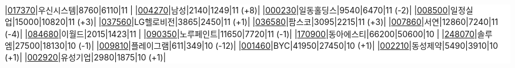 |[017370](https://finance.daum.net/quotes/A017370)|우신시스템|8760|6110|11 |
|[004270](https://finance.daum.net/quotes/A004270)|남성|2140|1249|11 (+8)|
|[000230](https://finance.daum.net/quotes/A000230)|일동홀딩스|9540|6470|11 (-2)|
|[008500](https://finance.daum.net/quotes/A008500)|일정실업|15000|10820|11 (+3)|
|[037560](https://finance.daum.net/quotes/A037560)|LG헬로비전|3865|2450|11 (+1)|
|[036580](https://finance.daum.net/quotes/A036580)|팜스코|3095|2215|11 (+3)|
|[007860](https://finance.daum.net/quotes/A007860)|서연|12860|7240|11 (-4)|
|[084680](https://finance.daum.net/quotes/A084680)|이월드|2015|1423|11 |
|[090350](https://finance.daum.net/quotes/A090350)|노루페인트|11650|7720|11 (-1)|
|[170900](https://finance.daum.net/quotes/A170900)|동아에스티|66200|50600|10 |
|[248070](https://finance.daum.net/quotes/A248070)|솔루엠|27500|18130|10 (-1)|
|[009810](https://finance.daum.net/quotes/A009810)|플레이그램|611|349|10 (-12)|
|[001460](https://finance.daum.net/quotes/A001460)|BYC|41950|27450|10 (+1)|
|[002210](https://finance.daum.net/quotes/A002210)|동성제약|5490|3910|10 (+1)|
|[002920](https://finance.daum.net/quotes/A002920)|유성기업|2980|1875|10 (+1)|
